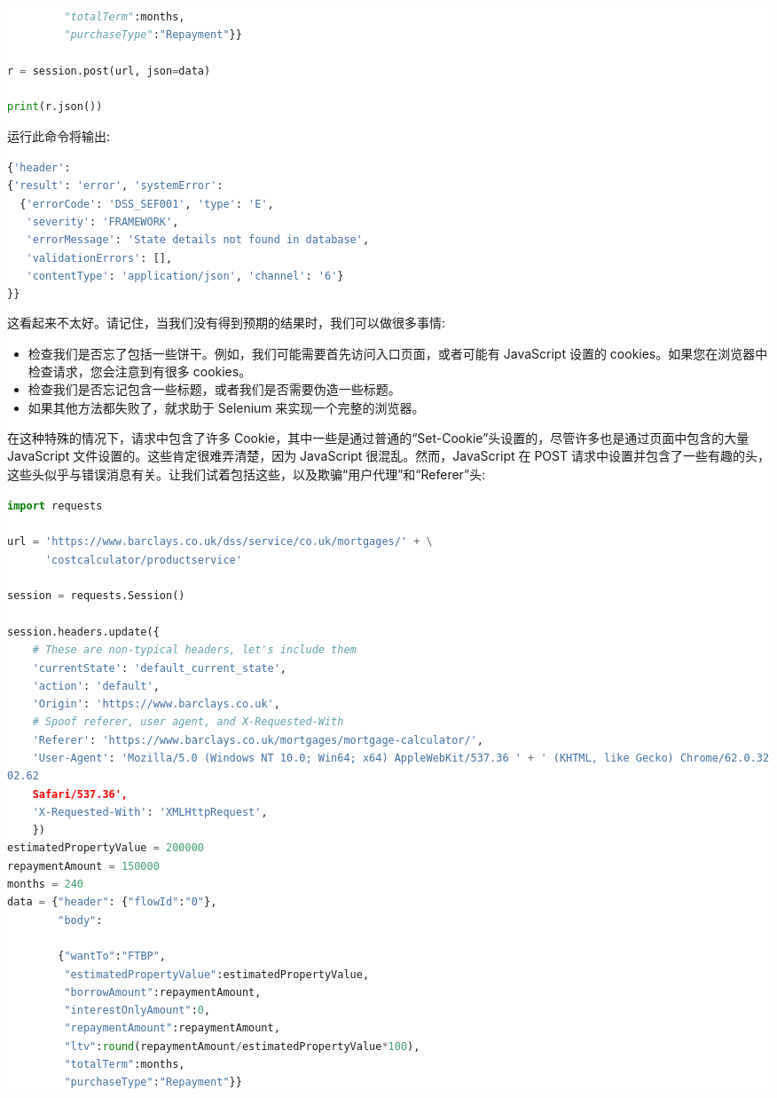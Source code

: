 ```py
         "totalTerm":months,
         "purchaseType":"Repayment"}}

r = session.post(url, json=data)

print(r.json())

```

运行此命令将输出:

```py
{'header':
{'result': 'error', 'systemError':
  {'errorCode': 'DSS_SEF001', 'type': 'E',
   'severity': 'FRAMEWORK',
   'errorMessage': 'State details not found in database',
   'validationErrors': [],
   'contentType': 'application/json', 'channel': '6'}
}}

```

这看起来不太好。请记住，当我们没有得到预期的结果时，我们可以做很多事情:

*   检查我们是否忘了包括一些饼干。例如，我们可能需要首先访问入口页面，或者可能有 JavaScript 设置的 cookies。如果您在浏览器中检查请求，您会注意到有很多 cookies。
*   检查我们是否忘记包含一些标题，或者我们是否需要伪造一些标题。
*   如果其他方法都失败了，就求助于 Selenium 来实现一个完整的浏览器。

在这种特殊的情况下，请求中包含了许多 Cookie，其中一些是通过普通的“Set-Cookie”头设置的，尽管许多也是通过页面中包含的大量 JavaScript 文件设置的。这些肯定很难弄清楚，因为 JavaScript 很混乱。然而，JavaScript 在 POST 请求中设置并包含了一些有趣的头，这些头似乎与错误消息有关。让我们试着包括这些，以及欺骗“用户代理”和“Referer”头:

```py
import requests

url = 'https://www.barclays.co.uk/dss/service/co.uk/mortgages/' + \
      'costcalculator/productservice'

session = requests.Session()

session.headers.update({
    # These are non-typical headers, let's include them
    'currentState': 'default_current_state',
    'action': 'default',
    'Origin': 'https://www.barclays.co.uk',
    # Spoof referer, user agent, and X-Requested-With
    'Referer': 'https://www.barclays.co.uk/mortgages/mortgage-calculator/',
    'User-Agent': 'Mozilla/5.0 (Windows NT 10.0; Win64; x64) AppleWebKit/537.36 ' + ' (KHTML, like Gecko) Chrome/62.0.3202.62
    Safari/537.36',
    'X-Requested-With': 'XMLHttpRequest',
    })
estimatedPropertyValue = 200000
repaymentAmount = 150000
months = 240
data = {"header": {"flowId":"0"},
        "body":

        {"wantTo":"FTBP",
         "estimatedPropertyValue":estimatedPropertyValue,
         "borrowAmount":repaymentAmount,
         "interestOnlyAmount":0,
         "repaymentAmount":repaymentAmount,
         "ltv":round(repaymentAmount/estimatedPropertyValue*100),
         "totalTerm":months,
         "purchaseType":"Repayment"}}
```